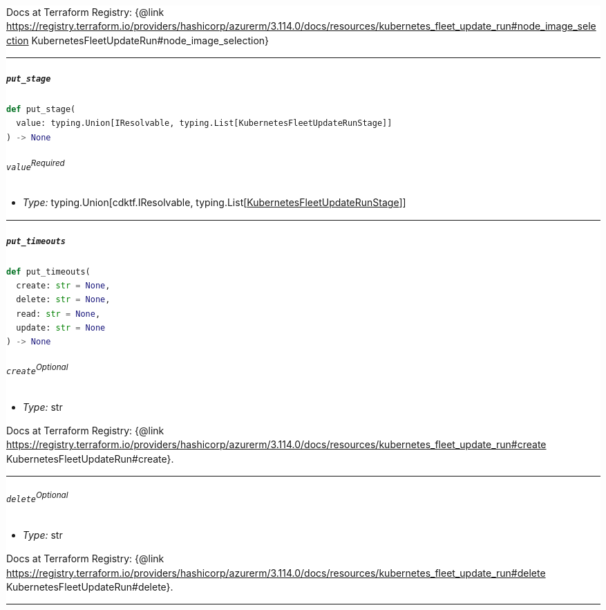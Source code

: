 Docs at Terraform Registry: {@link https://registry.terraform.io/providers/hashicorp/azurerm/3.114.0/docs/resources/kubernetes_fleet_update_run#node_image_selection KubernetesFleetUpdateRun#node_image_selection}

---

##### `put_stage` <a name="put_stage" id="@cdktf/provider-azurerm.kubernetesFleetUpdateRun.KubernetesFleetUpdateRun.putStage"></a>

```python
def put_stage(
  value: typing.Union[IResolvable, typing.List[KubernetesFleetUpdateRunStage]]
) -> None
```

###### `value`<sup>Required</sup> <a name="value" id="@cdktf/provider-azurerm.kubernetesFleetUpdateRun.KubernetesFleetUpdateRun.putStage.parameter.value"></a>

- *Type:* typing.Union[cdktf.IResolvable, typing.List[<a href="#@cdktf/provider-azurerm.kubernetesFleetUpdateRun.KubernetesFleetUpdateRunStage">KubernetesFleetUpdateRunStage</a>]]

---

##### `put_timeouts` <a name="put_timeouts" id="@cdktf/provider-azurerm.kubernetesFleetUpdateRun.KubernetesFleetUpdateRun.putTimeouts"></a>

```python
def put_timeouts(
  create: str = None,
  delete: str = None,
  read: str = None,
  update: str = None
) -> None
```

###### `create`<sup>Optional</sup> <a name="create" id="@cdktf/provider-azurerm.kubernetesFleetUpdateRun.KubernetesFleetUpdateRun.putTimeouts.parameter.create"></a>

- *Type:* str

Docs at Terraform Registry: {@link https://registry.terraform.io/providers/hashicorp/azurerm/3.114.0/docs/resources/kubernetes_fleet_update_run#create KubernetesFleetUpdateRun#create}.

---

###### `delete`<sup>Optional</sup> <a name="delete" id="@cdktf/provider-azurerm.kubernetesFleetUpdateRun.KubernetesFleetUpdateRun.putTimeouts.parameter.delete"></a>

- *Type:* str

Docs at Terraform Registry: {@link https://registry.terraform.io/providers/hashicorp/azurerm/3.114.0/docs/resources/kubernetes_fleet_update_run#delete KubernetesFleetUpdateRun#delete}.

---